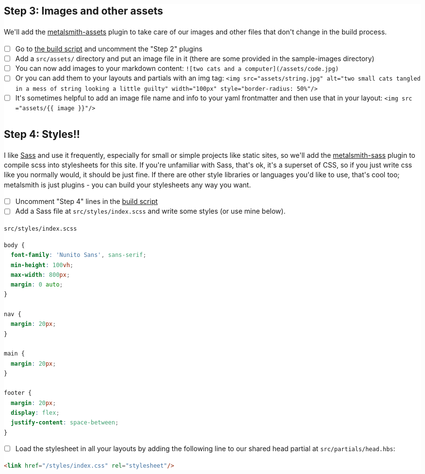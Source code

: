 ## Step 3: Images and other assets
We'll add the [metalsmith-assets](https://github.com/treygriffith/metalsmith-assets) plugin to take care of our images and other files that don't change in the build process. 

- [ ] Go to [the build script](./build.js) and uncomment the "Step 2" plugins
- [ ] Add a `src/assets/` directory and put an image file in it (there are some provided in  the sample-images directory)
- [ ] You can now add images to your markdown content: `![two cats and a computer](/assets/code.jpg)`
- [ ] Or you can add them to your layouts and partials with an img tag:
      `<img src="assets/string.jpg" alt="two small cats tangled in a mess of string looking a little guilty" width="100px" style="border-radius: 50%"/>`
- [ ] It's sometimes helpful to add an image file name and info to your yaml frontmatter and then use that in your layout: `<img src="assets/{{ image }}"/>`

## Step 4: Styles!!
I like [Sass](https://sass-lang.com/) and use it frequently, especially for small or simple projects like static sites, so we'll add the [metalsmith-sass](https://github.com/stevenschobert/metalsmith-sass) plugin to compile scss into stylesheets for this site. If you're unfamiliar with Sass, that's ok, it's a superset of CSS, so if you just write css like you normally would, it should be just fine. If there are other style libraries or languages you'd like to use, that's cool too; metalsmith is just plugins - you can build your stylesheets any way you want.

- [ ] Uncomment "Step 4" lines in the [build script](./build.js)
- [ ] Add a Sass file at `src/styles/index.scss` and write some styles (or use mine below).

`src/styles/index.scss`
```scss
body {
  font-family: 'Nunito Sans', sans-serif;
  min-height: 100vh;
  max-width: 800px;
  margin: 0 auto;
}

nav {
  margin: 20px;
}

main {
  margin: 20px;
}

footer {
  margin: 20px;
  display: flex;
  justify-content: space-between;
}
```
- [ ] Load the stylesheet in all your layouts by adding the following line to our shared head partial at `src/partials/head.hbs`:
```html
<link href="/styles/index.css" rel="stylesheet"/>
```
